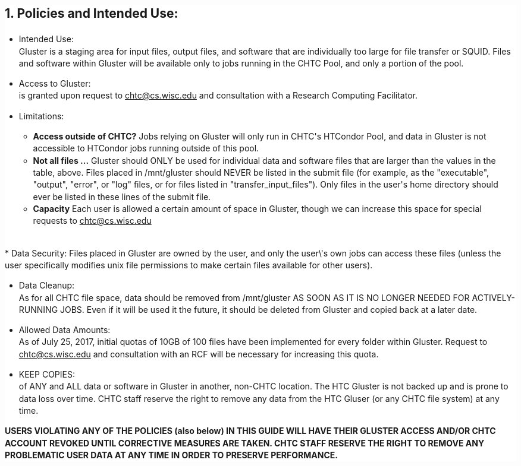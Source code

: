 <a name="policy"></a>

**1. Policies and Intended Use:**
-----------------------------

* Intended Use:  
Gluster is a staging area for input files, output files, and software
that are individually too large for file transfer or SQUID. Files and
software within Gluster will be available only to jobs running in the
CHTC Pool, and only a portion of the pool.

* Access to Gluster:  
is granted upon request to [chtc@cs.wisc.edu](mailto:chtc@cs.wisc.edu)  and consultation with a
Research Computing Facilitator.

* Limitations:  
    -   **Access outside of CHTC?** Jobs relying on Gluster will only run in
        CHTC\'s HTCondor Pool, and data in Gluster is not accessible to
        HTCondor jobs running outside of this pool.
    -   **Not all files \...** Gluster should ONLY be used for individual
        data and software files that are larger than the values in the
        table, above. Files placed in /mnt/gluster should NEVER be listed in
        the submit file (for example, as the \"executable\", \"output\",
        \"error\", or \"log\" files, or for files listed in
        \"transfer\_input\_files\"). Only files in the user\'s home
        directory should ever be listed in these lines of the submit file.
    -   **Capacity** Each user is allowed a certain amount of space in
        Gluster, though we can increase this space for special requests to
        [chtc@cs.wisc.edu](mailto:chtc@cs.wisc.edu) 
<br>
* Data Security:  
Files placed in Gluster are owned by the user, and only the user\'s own
jobs can access these files (unless the user specifically modifies unix
file permissions to make certain files available for other users).

* Data Cleanup:  
As for all CHTC file space, data should be removed from /mnt/gluster AS
SOON AS IT IS NO LONGER NEEDED FOR ACTIVELY-RUNNING JOBS. Even if it
will be used it the future, it should be deleted from Gluster and copied
back at a later date.

* Allowed Data Amounts:  
As of July 25, 2017, initial quotas of 10GB of 100 files have been
implemented for every folder within Gluster. Request to
[chtc@cs.wisc.edu](mailto:chtc@cs.wisc.edu)  and consultation with an RCF will be necessary for
increasing this quota.

* KEEP COPIES:  
of ANY and ALL data or software in Gluster in another, non-CHTC
location. The HTC Gluster is not backed up and is prone to data loss
over time. CHTC staff reserve the right to remove any data from the HTC
Gluser (or any CHTC file system) at any time.

**USERS VIOLATING ANY OF THE POLICIES (also below) IN THIS GUIDE WILL
HAVE THEIR GLUSTER ACCESS AND/OR CHTC ACCOUNT REVOKED UNTIL CORRECTIVE
MEASURES ARE TAKEN. CHTC STAFF RESERVE THE RIGHT TO REMOVE ANY
PROBLEMATIC USER DATA AT ANY TIME IN ORDER TO PRESERVE PERFORMANCE.**
